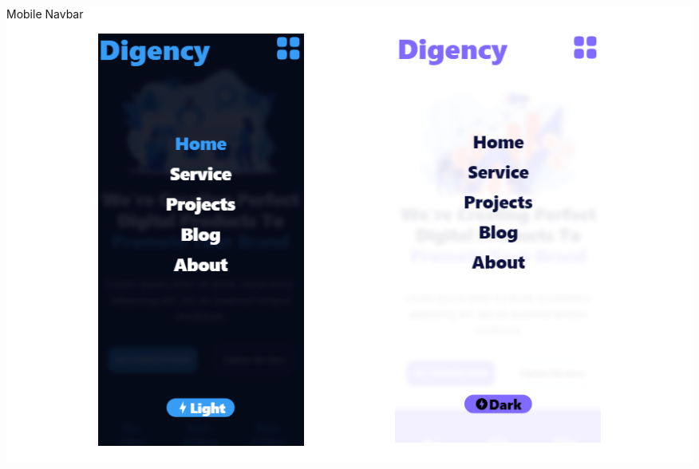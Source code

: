 Mobile Navbar

<div align="center" style="width:100%;display:flex;flex-direction:row;justify-content:space-evenly;align-items:flex-start;">
<img style="width:30%" src="./doc/mobile-navbar.png" > 
<img style="width:30%" src="./doc/mobile-navbar-light.png" >
</div>
<br/>
